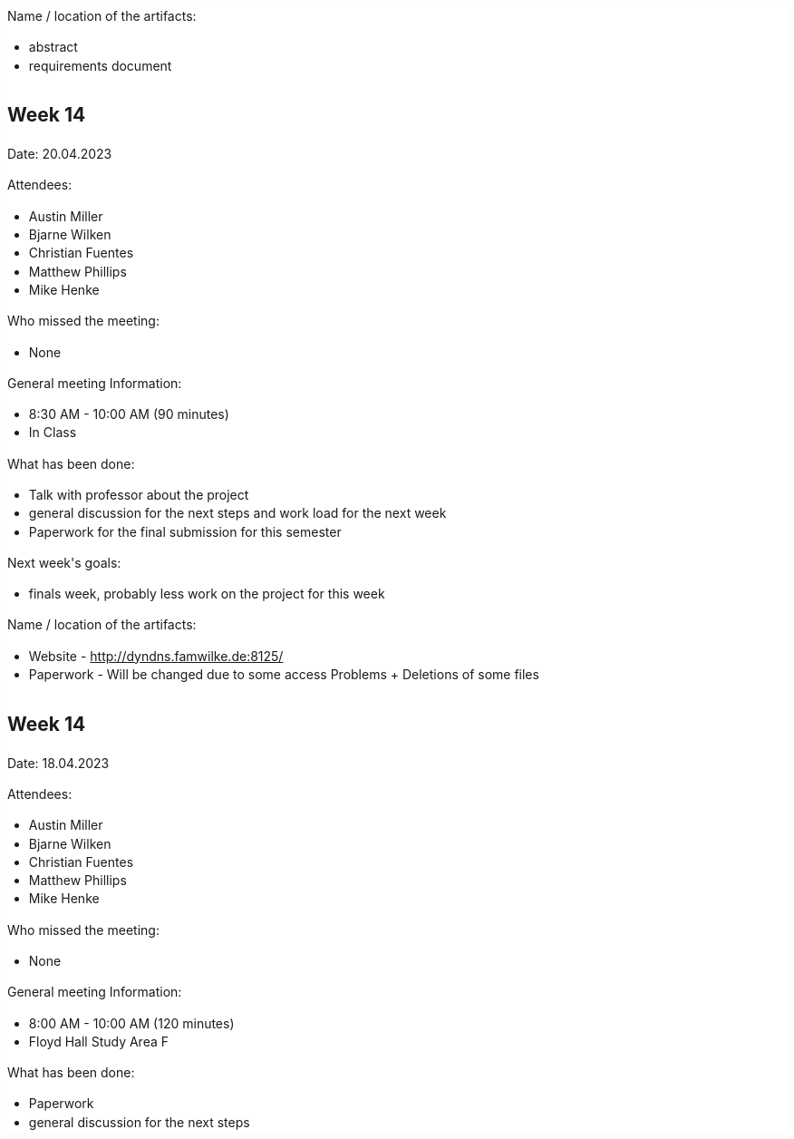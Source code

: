 Name / location of the artifacts:
* abstract
* requirements document





<h2>Week 14</h2>
Date: 20.04.2023

Attendees:
* Austin Miller
* Bjarne Wilken
* Christian Fuentes
* Matthew Phillips
* Mike Henke

Who missed the meeting:
* None

General meeting Information:
* 8:30 AM - 10:00 AM (90 minutes)
* In Class

What has been done:
* Talk with professor about the project
* general discussion for the next steps and work load for the next week
* Paperwork for the final submission for this semester

Next week's goals:
* finals week, probably less work on the project for this week

Name / location of the artifacts:
* Website - http://dyndns.famwilke.de:8125/
* Paperwork - Will be changed due to some access Problems + Deletions of some files


<h2>Week 14</h2>
Date: 18.04.2023

Attendees:
* Austin Miller
* Bjarne Wilken
* Christian Fuentes
* Matthew Phillips
* Mike Henke

Who missed the meeting:
* None

General meeting Information:
* 8:00 AM - 10:00 AM (120 minutes)
* Floyd Hall Study Area F

What has been done:
* Paperwork
* general discussion for the next steps
